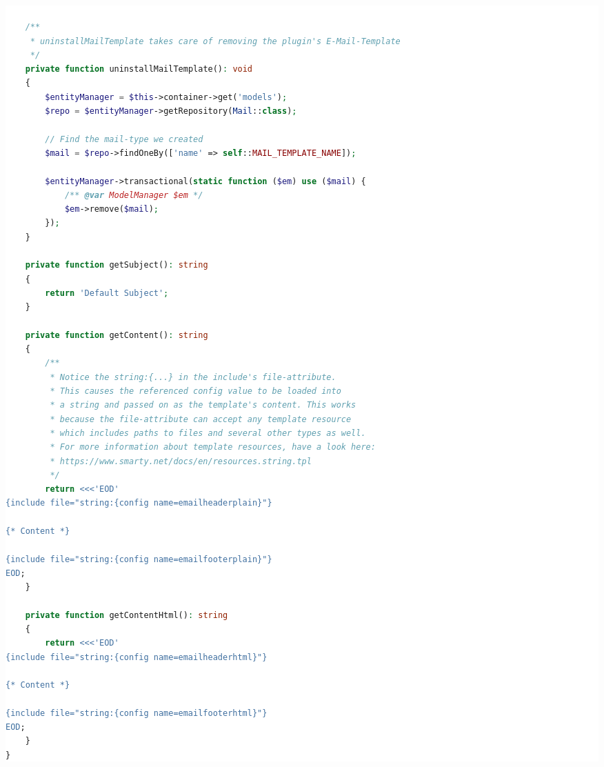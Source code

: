 ```php

    /**
     * uninstallMailTemplate takes care of removing the plugin's E-Mail-Template
     */
    private function uninstallMailTemplate(): void
    {
        $entityManager = $this->container->get('models');
        $repo = $entityManager->getRepository(Mail::class);

        // Find the mail-type we created
        $mail = $repo->findOneBy(['name' => self::MAIL_TEMPLATE_NAME]);

        $entityManager->transactional(static function ($em) use ($mail) {
            /** @var ModelManager $em */
            $em->remove($mail);
        });
    }

    private function getSubject(): string
    {
        return 'Default Subject';
    }

    private function getContent(): string
    {
        /**
         * Notice the string:{...} in the include's file-attribute.
         * This causes the referenced config value to be loaded into
         * a string and passed on as the template's content. This works
         * because the file-attribute can accept any template resource
         * which includes paths to files and several other types as well.
         * For more information about template resources, have a look here:
         * https://www.smarty.net/docs/en/resources.string.tpl
         */
        return <<<'EOD'
{include file="string:{config name=emailheaderplain}"}

{* Content *}

{include file="string:{config name=emailfooterplain}"}
EOD;
    }

    private function getContentHtml(): string
    {
        return <<<'EOD'
{include file="string:{config name=emailheaderhtml}"}

{* Content *}

{include file="string:{config name=emailfooterhtml}"}
EOD;
    }
}
```
